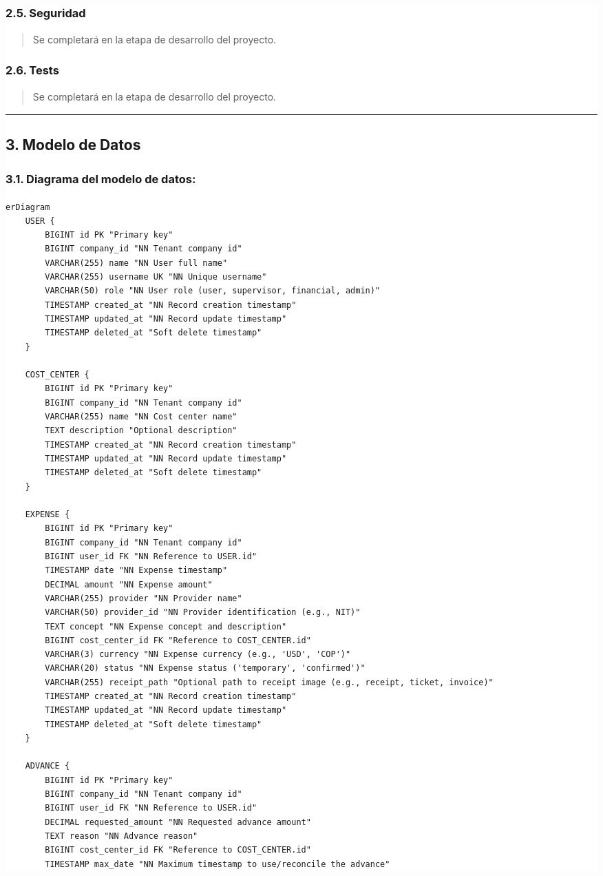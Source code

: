 ### **2.5. Seguridad**

> Se completará en la etapa de desarrollo del proyecto.

### **2.6. Tests**

> Se completará en la etapa de desarrollo del proyecto.

---

## 3. Modelo de Datos

### **3.1. Diagrama del modelo de datos:**

```mermaid
erDiagram
    USER {
        BIGINT id PK "Primary key"
        BIGINT company_id "NN Tenant company id"
        VARCHAR(255) name "NN User full name"
        VARCHAR(255) username UK "NN Unique username"
        VARCHAR(50) role "NN User role (user, supervisor, financial, admin)"
        TIMESTAMP created_at "NN Record creation timestamp"
        TIMESTAMP updated_at "NN Record update timestamp"
        TIMESTAMP deleted_at "Soft delete timestamp"
    }
    
    COST_CENTER {
        BIGINT id PK "Primary key"
        BIGINT company_id "NN Tenant company id"
        VARCHAR(255) name "NN Cost center name"
        TEXT description "Optional description"
        TIMESTAMP created_at "NN Record creation timestamp"
        TIMESTAMP updated_at "NN Record update timestamp"
        TIMESTAMP deleted_at "Soft delete timestamp"
    }
    
    EXPENSE {
        BIGINT id PK "Primary key"
        BIGINT company_id "NN Tenant company id"
        BIGINT user_id FK "NN Reference to USER.id"
        TIMESTAMP date "NN Expense timestamp"
        DECIMAL amount "NN Expense amount"
        VARCHAR(255) provider "NN Provider name"
        VARCHAR(50) provider_id "NN Provider identification (e.g., NIT)"
        TEXT concept "NN Expense concept and description"
        BIGINT cost_center_id FK "Reference to COST_CENTER.id"
        VARCHAR(3) currency "NN Expense currency (e.g., 'USD', 'COP')"
        VARCHAR(20) status "NN Expense status ('temporary', 'confirmed')"
        VARCHAR(255) receipt_path "Optional path to receipt image (e.g., receipt, ticket, invoice)"
        TIMESTAMP created_at "NN Record creation timestamp"
        TIMESTAMP updated_at "NN Record update timestamp"
        TIMESTAMP deleted_at "Soft delete timestamp"
    }
    
    ADVANCE {
        BIGINT id PK "Primary key"
        BIGINT company_id "NN Tenant company id"
        BIGINT user_id FK "NN Reference to USER.id"
        DECIMAL requested_amount "NN Requested advance amount"
        TEXT reason "NN Advance reason"
        BIGINT cost_center_id FK "Reference to COST_CENTER.id"
        TIMESTAMP max_date "NN Maximum timestamp to use/reconcile the advance"
```